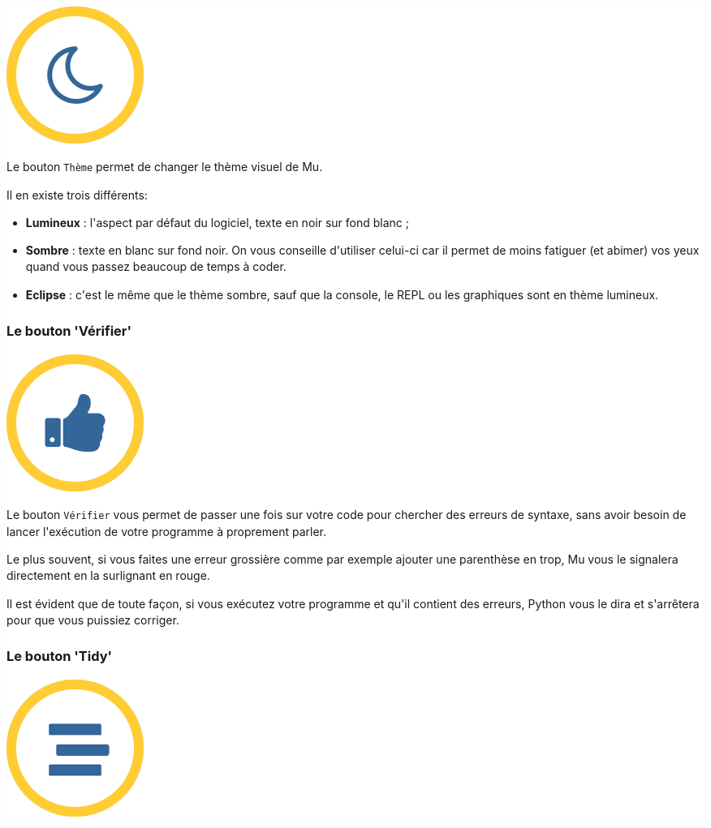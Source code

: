 ![](resources/images/theme.png)

Le bouton `Thème` permet de changer le thème visuel de Mu.

Il en existe trois différents:

* **Lumineux** : l'aspect par défaut du logiciel, texte en noir sur fond blanc ;

* **Sombre** : texte en blanc sur fond noir. On vous conseille d'utiliser celui-ci
car il permet de moins fatiguer (et abimer) vos yeux quand vous passez beaucoup
de temps à coder.

* **Eclipse** : c'est le même que le thème sombre, sauf que la console, le REPL ou
les graphiques sont en thème lumineux.

### Le bouton 'Vérifier'

![](resources/images/check.png)

Le bouton `Vérifier` vous permet de passer une fois sur votre code pour chercher
des erreurs de syntaxe, sans avoir besoin de lancer l'exécution de votre
programme à proprement parler.

Le plus souvent, si vous faites une erreur grossière comme par exemple ajouter
une parenthèse en trop, Mu vous le signalera directement en la surlignant en
rouge.

Il est évident que de toute façon, si vous exécutez votre programme et qu'il
contient des erreurs, Python vous le dira et s'arrêtera pour que vous puissiez
corriger.

### Le bouton 'Tidy'

![](resources/images/tidy.png)

